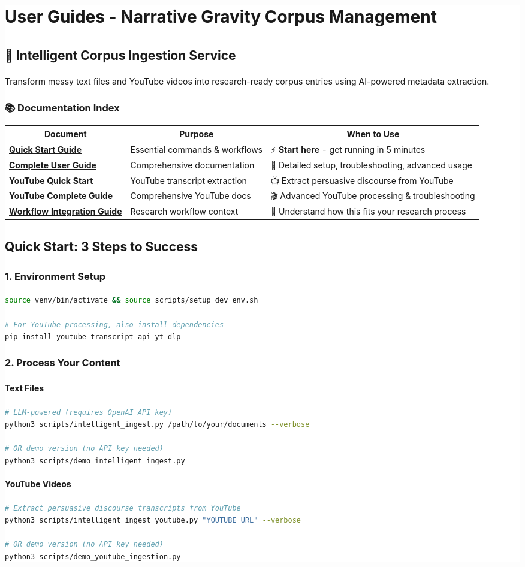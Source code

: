# User Guides - Narrative Gravity Corpus Management

## 🤖 Intelligent Corpus Ingestion Service

Transform messy text files and YouTube videos into research-ready corpus entries using AI-powered metadata extraction.

### 📚 Documentation Index

| Document | Purpose | When to Use |
|----------|---------|-------------|
| **[Quick Start Guide](INTELLIGENT_INGESTION_QUICKSTART.md)** | Essential commands & workflows | ⚡ **Start here** - get running in 5 minutes |
| **[Complete User Guide](INTELLIGENT_CORPUS_INGESTION_GUIDE.md)** | Comprehensive documentation | 📖 Detailed setup, troubleshooting, advanced usage |
| **[YouTube Quick Start](YOUTUBE_INGESTION_QUICKSTART.md)** | YouTube transcript extraction | 📺 Extract persuasive discourse from YouTube |
| **[YouTube Complete Guide](YOUTUBE_TRANSCRIPT_INGESTION_GUIDE.md)** | Comprehensive YouTube docs | 🎬 Advanced YouTube processing & troubleshooting |
| **[Workflow Integration Guide](CORPUS_WORKFLOW_INTEGRATION.md)** | Research workflow context | 🔗 Understand how this fits your research process |

## Quick Start: 3 Steps to Success

### 1. Environment Setup
```bash
source venv/bin/activate && source scripts/setup_dev_env.sh

# For YouTube processing, also install dependencies
pip install youtube-transcript-api yt-dlp
```

### 2. Process Your Content

#### Text Files
```bash
# LLM-powered (requires OpenAI API key)
python3 scripts/intelligent_ingest.py /path/to/your/documents --verbose

# OR demo version (no API key needed)
python3 scripts/demo_intelligent_ingest.py
```

#### YouTube Videos
```bash
# Extract persuasive discourse transcripts from YouTube
python3 scripts/intelligent_ingest_youtube.py "YOUTUBE_URL" --verbose

# OR demo version (no API key needed)
python3 scripts/demo_youtube_ingestion.py
```
